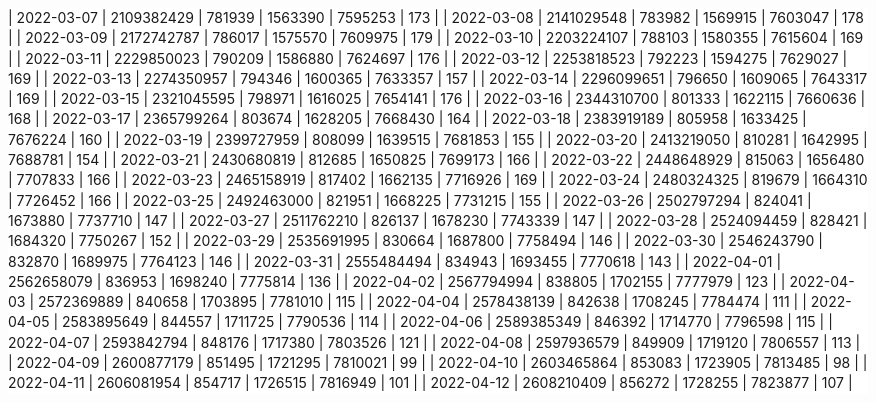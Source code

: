 | 2022-03-07 | 2109382429 | 781939 | 1563390 | 7595253 | 173 |
| 2022-03-08 | 2141029548 | 783982 | 1569915 | 7603047 | 178 |
| 2022-03-09 | 2172742787 | 786017 | 1575570 | 7609975 | 179 |
| 2022-03-10 | 2203224107 | 788103 | 1580355 | 7615604 | 169 |
| 2022-03-11 | 2229850023 | 790209 | 1586880 | 7624697 | 176 |
| 2022-03-12 | 2253818523 | 792223 | 1594275 | 7629027 | 169 |
| 2022-03-13 | 2274350957 | 794346 | 1600365 | 7633357 | 157 |
| 2022-03-14 | 2296099651 | 796650 | 1609065 | 7643317 | 169 |
| 2022-03-15 | 2321045595 | 798971 | 1616025 | 7654141 | 176 |
| 2022-03-16 | 2344310700 | 801333 | 1622115 | 7660636 | 168 |
| 2022-03-17 | 2365799264 | 803674 | 1628205 | 7668430 | 164 |
| 2022-03-18 | 2383919189 | 805958 | 1633425 | 7676224 | 160 |
| 2022-03-19 | 2399727959 | 808099 | 1639515 | 7681853 | 155 |
| 2022-03-20 | 2413219050 | 810281 | 1642995 | 7688781 | 154 |
| 2022-03-21 | 2430680819 | 812685 | 1650825 | 7699173 | 166 |
| 2022-03-22 | 2448648929 | 815063 | 1656480 | 7707833 | 166 |
| 2022-03-23 | 2465158919 | 817402 | 1662135 | 7716926 | 169 |
| 2022-03-24 | 2480324325 | 819679 | 1664310 | 7726452 | 166 |
| 2022-03-25 | 2492463000 | 821951 | 1668225 | 7731215 | 155 |
| 2022-03-26 | 2502797294 | 824041 | 1673880 | 7737710 | 147 |
| 2022-03-27 | 2511762210 | 826137 | 1678230 | 7743339 | 147 |
| 2022-03-28 | 2524094459 | 828421 | 1684320 | 7750267 | 152 |
| 2022-03-29 | 2535691995 | 830664 | 1687800 | 7758494 | 146 |
| 2022-03-30 | 2546243790 | 832870 | 1689975 | 7764123 | 146 |
| 2022-03-31 | 2555484494 | 834943 | 1693455 | 7770618 | 143 |
| 2022-04-01 | 2562658079 | 836953 | 1698240 | 7775814 | 136 |
| 2022-04-02 | 2567794994 | 838805 | 1702155 | 7777979 | 123 |
| 2022-04-03 | 2572369889 | 840658 | 1703895 | 7781010 | 115 |
| 2022-04-04 | 2578438139 | 842638 | 1708245 | 7784474 | 111 |
| 2022-04-05 | 2583895649 | 844557 | 1711725 | 7790536 | 114 |
| 2022-04-06 | 2589385349 | 846392 | 1714770 | 7796598 | 115 |
| 2022-04-07 | 2593842794 | 848176 | 1717380 | 7803526 | 121 |
| 2022-04-08 | 2597936579 | 849909 | 1719120 | 7806557 | 113 |
| 2022-04-09 | 2600877179 | 851495 | 1721295 | 7810021 | 99 |
| 2022-04-10 | 2603465864 | 853083 | 1723905 | 7813485 | 98 |
| 2022-04-11 | 2606081954 | 854717 | 1726515 | 7816949 | 101 |
| 2022-04-12 | 2608210409 | 856272 | 1728255 | 7823877 | 107 |